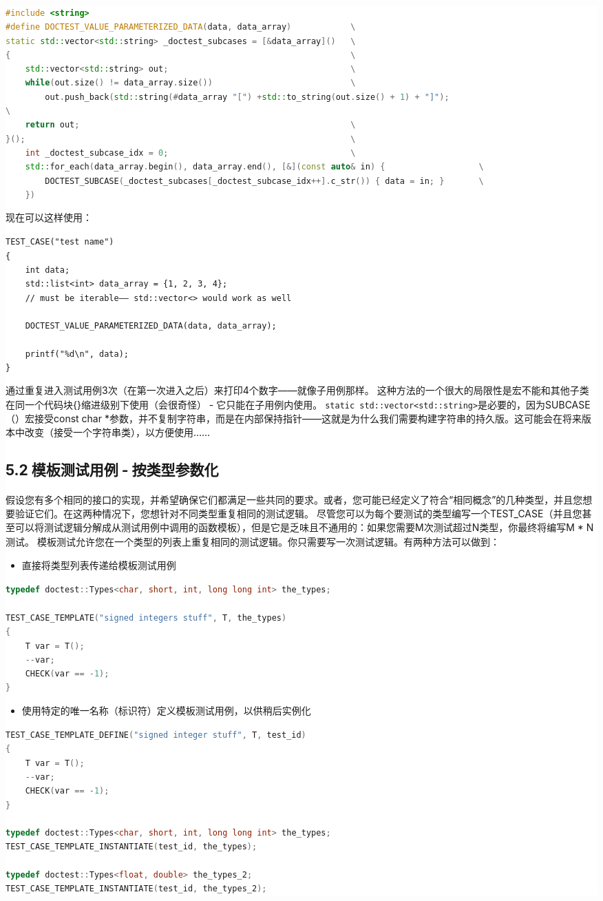 ```cpp
#include <string>
#define DOCTEST_VALUE_PARAMETERIZED_DATA(data, data_array)            \
static std::vector<std::string> _doctest_subcases = [&data_array]()   \
{                                                                     \
    std::vector<std::string> out;                                     \
    while(out.size() != data_array.size())                            \
        out.push_back(std::string(#data_array "[") +std::to_string(out.size() + 1) + "]");                                                    \
    return out;                                                       \
}();                                                                  \
    int _doctest_subcase_idx = 0;                                     \
    std::for_each(data_array.begin(), data_array.end(), [&](const auto& in) {                   \
        DOCTEST_SUBCASE(_doctest_subcases[_doctest_subcase_idx++].c_str()) { data = in; }       \
    })
```
现在可以这样使用：
```
TEST_CASE("test name")
{
    int data;
    std::list<int> data_array = {1, 2, 3, 4}; 
    // must be iterable—— std::vector<> would work as well

    DOCTEST_VALUE_PARAMETERIZED_DATA(data, data_array);
    
    printf("%d\n", data);
}
```
通过重复进入测试用例3次（在第一次进入之后）来打印4个数字——就像子用例那样。
这种方法的一个很大的局限性是宏不能和其他子类在同一个代码块{}缩进级别下使用（会很奇怪） - 它只能在子用例内使用。
`static std::vector<std::string>`是必要的，因为SUBCASE（）宏接受const char *参数，并不复制字符串，而是在内部保持指针——这就是为什么我们需要构建字符串的持久版。这可能会在将来版本中改变（接受一个字符串类），以方便使用……
## 5.2 模板测试用例 - 按类型参数化
假设您有多个相同的接口的实现，并希望确保它们都满足一些共同的要求。或者，您可能已经定义了符合“相同概念”的几种类型，并且您想要验证它们。在这两种情况下，您想针对不同类型重复相同的测试逻辑。
尽管您可以为每个要测试的类型编写一个TEST_CASE（并且您甚至可以将测试逻辑分解成从测试用例中调用的函数模板），但是它是乏味且不通用的：如果您需要M次测试超过N类型，你最终将编写M * N测试。
模板测试允许您在一个类型的列表上重复相同的测试逻辑。你只需要写一次测试逻辑。有两种方法可以做到：

* 直接将类型列表传递给模板测试用例
```cpp
typedef doctest::Types<char, short, int, long long int> the_types;

TEST_CASE_TEMPLATE("signed integers stuff", T, the_types) 
{
    T var = T();
    --var;
    CHECK(var == -1);
}
```
* 使用特定的唯一名称（标识符）定义模板测试用例，以供稍后实例化
```cpp
TEST_CASE_TEMPLATE_DEFINE("signed integer stuff", T, test_id) 
{
    T var = T();
    --var;
    CHECK(var == -1);
}

typedef doctest::Types<char, short, int, long long int> the_types;
TEST_CASE_TEMPLATE_INSTANTIATE(test_id, the_types);

typedef doctest::Types<float, double> the_types_2;
TEST_CASE_TEMPLATE_INSTANTIATE(test_id, the_types_2);
```